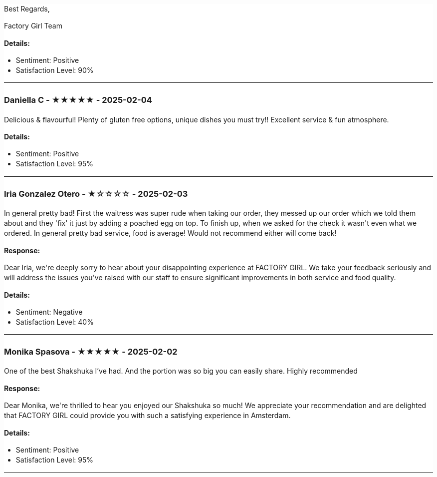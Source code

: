 

Best Regards,

Factory Girl Team

**Details:**

- Sentiment: Positive
- Satisfaction Level: 90%
---

### Daniella C - ★★★★★ - 2025-02-04

Delicious & flavourful! Plenty of gluten free options, unique dishes you must try!! Excellent service & fun atmosphere.

**Details:**

- Sentiment: Positive
- Satisfaction Level: 95%
---

### Iria Gonzalez Otero - ★☆☆☆☆ - 2025-02-03

In general pretty bad! First the waitress was super rude when taking our order, they messed up our order which we told them about and they 'fix' it just by adding a poached egg on top. To finish up, when we asked for the check it wasn't even what we ordered. In general pretty bad service, food is average! Would not recommend either will come back!

**Response:**

Dear Iria, we're deeply sorry to hear about your disappointing experience at FACTORY GIRL. We take your feedback seriously and will address the issues you've raised with our staff to ensure significant improvements in both service and food quality.

**Details:**

- Sentiment: Negative
- Satisfaction Level: 40%
---

### Monika Spasova - ★★★★★ - 2025-02-02

One of the best Shakshuka I’ve had. And the portion was so big you can easily share.
Highly recommended

**Response:**

Dear Monika, we're thrilled to hear you enjoyed our Shakshuka so much! We appreciate your recommendation and are delighted that FACTORY GIRL could provide you with such a satisfying experience in Amsterdam.

**Details:**

- Sentiment: Positive
- Satisfaction Level: 95%
---
